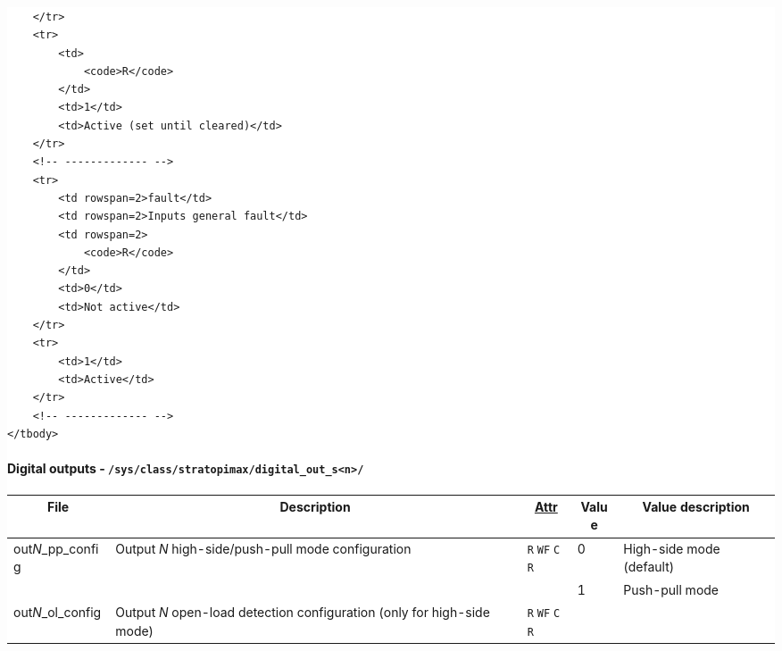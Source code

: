         </tr>
        <tr>
            <td>
                <code>R</code>
            </td>
            <td>1</td>
            <td>Active (set until cleared)</td>
        </tr>
        <!-- ------------- -->
        <tr>
            <td rowspan=2>fault</td>
            <td rowspan=2>Inputs general fault</td>
            <td rowspan=2>
                <code>R</code>
            </td>
            <td>0</td>
            <td>Not active</td>
        </tr>
        <tr>
            <td>1</td>
            <td>Active</td>
        </tr>
        <!-- ------------- -->
    </tbody>
</table>

#### Digital outputs - `/sys/class/stratopimax/digital_out_s<n>/`

<table>
    <thead>
        <tr>
            <th>File</th>
            <th>Description</th>
            <th><a href="#attributes">Attr</a></th>
            <th>Value</th>
            <th>Value description</th>
        </tr>
    </thead>
    <!-- ================= -->
    <tbody>
        <tr>
            <td rowspan=2>out<i>N</i>_pp_config</td>
            <td rowspan=2>Output <i>N</i> high-side/push-pull mode configuration</td>
            <td rowspan=2>
                <code>R</code>
                <code>WF</code>
                <code>CR</code>
            </td>
            <td>0</td>
            <td>High-side mode (default)</td>
        </tr>
        <tr>
            <td>1</td>
            <td>Push-pull mode</td>
        </tr>
        <!-- ------------- -->
        <tr>
            <td rowspan=2>out<i>N</i>_ol_config</td>
            <td rowspan=2>Output <i>N</i> open-load detection configuration (only for high-side mode)</td>
            <td rowspan=2>
                <code>R</code>
                <code>WF</code>
                <code>CR</code>